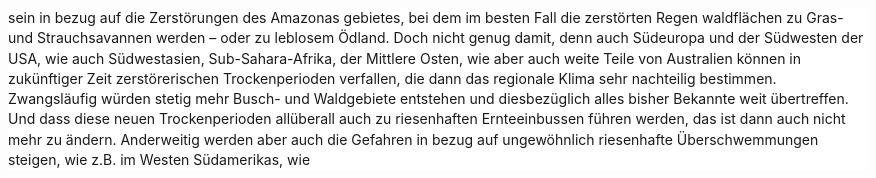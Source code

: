 sein in bezug auf die Zerstörungen des Amazonas gebietes, bei dem im besten Fall die zerstörten Regen waldflächen zu Gras- und Strauchsavannen werden – oder zu leblosem Ödland. Doch nicht genug damit, denn auch Südeuropa und der Südwesten der USA, wie auch Südwestasien, Sub-Sahara-Afrika, der Mittlere Osten, wie aber auch weite Teile von Australien können in zukünftiger Zeit zerstörerischen Trockenperioden verfallen, die dann das regionale Klima sehr nachteilig bestimmen. Zwangsläufig würden stetig mehr Busch- und Waldgebiete entstehen und diesbezüglich alles bisher Bekannte weit übertreffen. Und dass diese neuen Trockenperioden allüberall auch zu riesenhaften Ernteeinbussen führen werden, das ist dann auch nicht mehr zu ändern. Anderweitig werden aber auch die Gefahren in bezug auf ungewöhnlich riesenhafte Überschwemmungen steigen, wie z.B. im Westen Südamerikas, wie